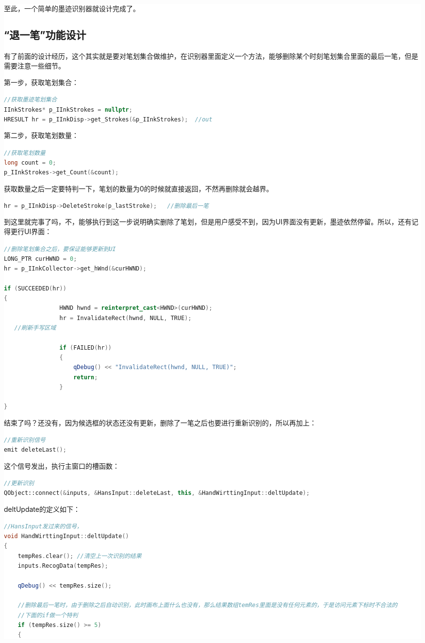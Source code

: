 至此，一个简单的墨迹识别器就设计完成了。


## “退一笔”功能设计

有了前面的设计经历，这个其实就是要对笔划集合做维护，在识别器里面定义一个方法，能够删除某个时刻笔划集合里面的最后一笔，但是需要注意一些细节。

第一步，获取笔划集合：
```cpp
//获取墨迹笔划集合
IInkStrokes* p_IInkStrokes = nullptr;
HRESULT hr = p_IInkDisp->get_Strokes(&p_IInkStrokes);  //out
```
第二步，获取笔划数量：
```cpp
//获取笔划数量
long count = 0;
p_IInkStrokes->get_Count(&count);
```
获取数量之后一定要特判一下，笔划的数量为0的时候就直接返回，不然再删除就会越界。
```cpp
hr = p_IInkDisp->DeleteStroke(p_lastStroke);   //删除最后一笔
```
到这里就完事了吗，不，能够执行到这一步说明确实删除了笔划，但是用户感受不到，因为UI界面没有更新，墨迹依然停留。所以，还有记得更行UI界面：
```cpp
//删除笔划集合之后，要保证能够更新到UI
LONG_PTR curHWND = 0;
hr = p_IInkCollector->get_hWnd(&curHWND);

if (SUCCEEDED(hr))
{
				HWND hwnd = reinterpret_cast<HWND>(curHWND);
				hr = InvalidateRect(hwnd, NULL, TRUE);
   //刷新手写区域

				if (FAILED(hr))
				{
					qDebug() << "InvalidateRect(hwnd, NULL, TRUE)";
					return;
				}

}
```
结束了吗？还没有，因为候选框的状态还没有更新，删除了一笔之后也要进行重新识别的，所以再加上：
```cpp
//重新识别信号
emit deleteLast();
```
这个信号发出，执行主窗口的槽函数：
```cpp
//更新识别
QObject::connect(&inputs, &HansInput::deleteLast, this, &HandWirttingInput::deltUpdate);
```
deltUpdate的定义如下：
```cpp
//HansInput发过来的信号，
void HandWirttingInput::deltUpdate()
{
    tempRes.clear(); //清空上一次识别的结果
    inputs.RecogData(tempRes);

    qDebug() << tempRes.size();

    //删除最后一笔时，由于删除之后自动识别，此时画布上面什么也没有，那么结果数组temRes里面是没有任何元素的，于是访问元素下标时不合法的
    //下面的if做一个特判
    if (tempRes.size() >= 5)
    {
```